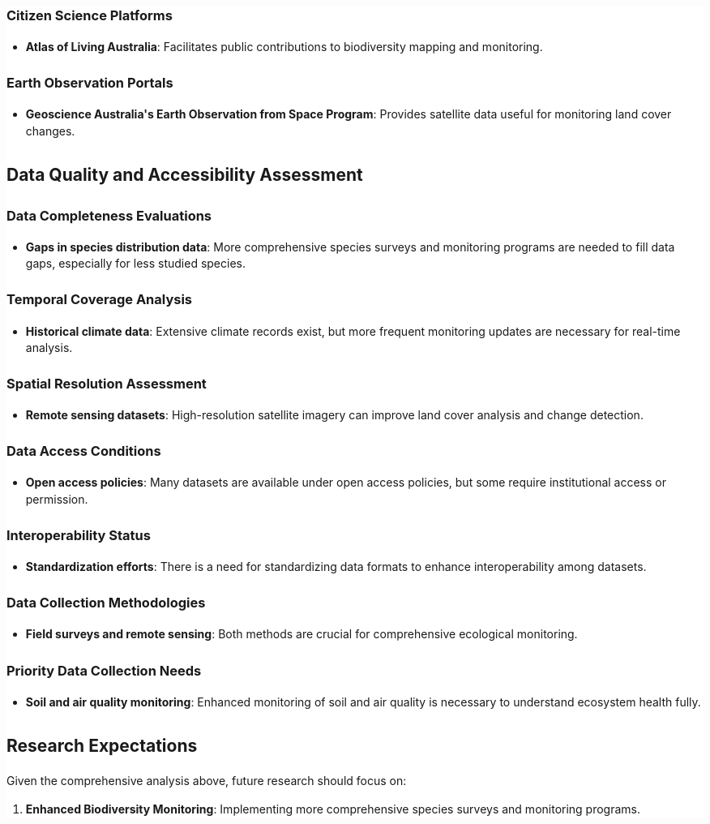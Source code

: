 ### Citizen Science Platforms

- **Atlas of Living Australia**: Facilitates public contributions to biodiversity mapping and monitoring.

### Earth Observation Portals

- **Geoscience Australia's Earth Observation from Space Program**: Provides satellite data useful for monitoring land cover changes.

## Data Quality and Accessibility Assessment

### Data Completeness Evaluations

- **Gaps in species distribution data**: More comprehensive species surveys and monitoring programs are needed to fill data gaps, especially for less studied species.

### Temporal Coverage Analysis

- **Historical climate data**: Extensive climate records exist, but more frequent monitoring updates are necessary for real-time analysis.

### Spatial Resolution Assessment

- **Remote sensing datasets**: High-resolution satellite imagery can improve land cover analysis and change detection.

### Data Access Conditions

- **Open access policies**: Many datasets are available under open access policies, but some require institutional access or permission.

### Interoperability Status

- **Standardization efforts**: There is a need for standardizing data formats to enhance interoperability among datasets.

### Data Collection Methodologies

- **Field surveys and remote sensing**: Both methods are crucial for comprehensive ecological monitoring.

### Priority Data Collection Needs

- **Soil and air quality monitoring**: Enhanced monitoring of soil and air quality is necessary to understand ecosystem health fully.

## Research Expectations

Given the comprehensive analysis above, future research should focus on:

1. **Enhanced Biodiversity Monitoring**: Implementing more comprehensive species surveys and monitoring programs.
   